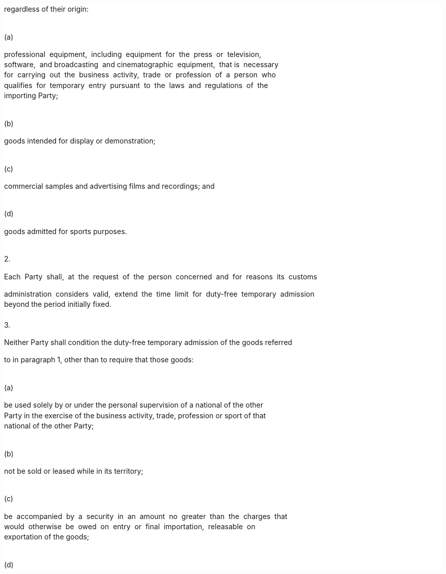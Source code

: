 regardless of their origin: 

 \
(a) 

professional  equipment,  including  equipment  for  the  press  or  television, \
software,  and broadcasting  and cinematographic  equipment,  that is  necessary \
for  carrying  out  the  business  activity,  trade  or  profession  of  a  person  who \
qualifies  for  temporary  entry  pursuant  to  the  laws  and  regulations  of  the \
importing Party; 

 \
(b) 

goods intended for display or demonstration; 

 \
(c) 

commercial samples and advertising films and recordings; and 

 \
(d) 

goods admitted for sports purposes. 

 \
2. 

Each  Party  shall,  at  the  request  of  the  person  concerned  and  for  reasons  its  customs 

administration  considers  valid,  extend  the  time  limit  for  duty-free  temporary  admission \
beyond the period initially fixed. \
 \
3. 

Neither Party shall condition the duty-free temporary admission of the goods referred 

to in paragraph 1, other than to require that those goods: 

 \
(a) 

be used solely by or under the personal supervision of a national of the other \
Party in the exercise of the business activity, trade, profession or sport of that \
national of the other Party; 

 \
(b) 

not be sold or leased while in its territory; 

 \
(c) 

be  accompanied  by  a  security  in  an  amount  no  greater  than  the  charges  that \
would  otherwise  be  owed  on  entry  or  final  importation,  releasable  on \
exportation of the goods; 

 \
(d) 
